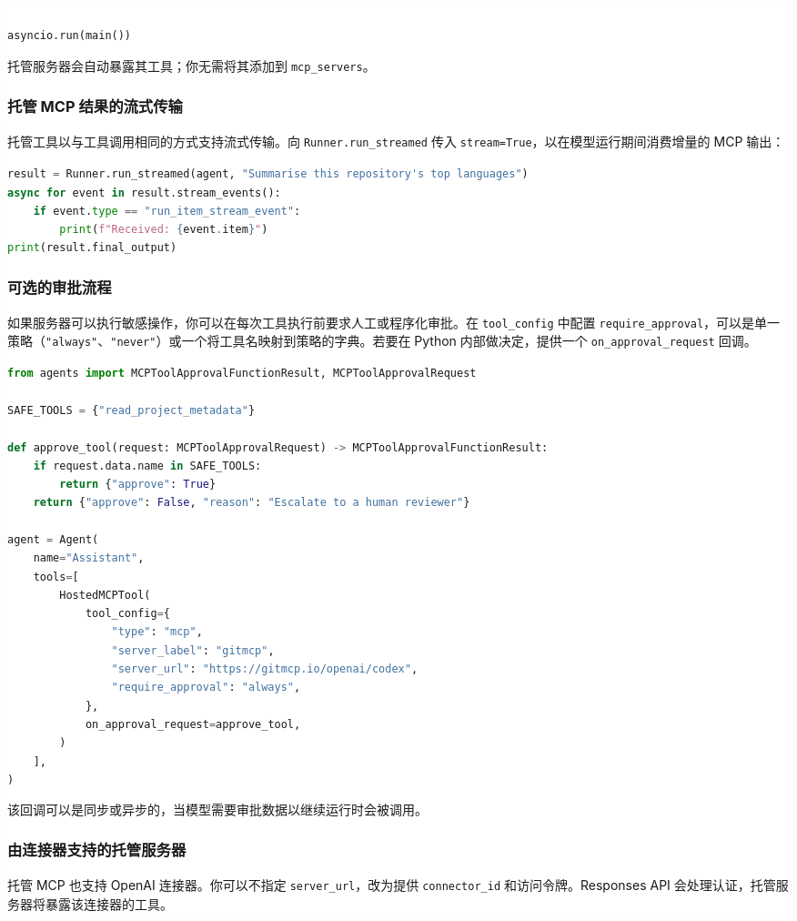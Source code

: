 ```python

asyncio.run(main())
```

托管服务器会自动暴露其工具；你无需将其添加到 `mcp_servers`。

### 托管 MCP 结果的流式传输

托管工具以与工具调用相同的方式支持流式传输。向 `Runner.run_streamed` 传入 `stream=True`，以在模型运行期间消费增量的 MCP 输出：

```python
result = Runner.run_streamed(agent, "Summarise this repository's top languages")
async for event in result.stream_events():
    if event.type == "run_item_stream_event":
        print(f"Received: {event.item}")
print(result.final_output)
```

### 可选的审批流程

如果服务器可以执行敏感操作，你可以在每次工具执行前要求人工或程序化审批。在 `tool_config` 中配置 `require_approval`，可以是单一策略（`"always"`、`"never"`）或一个将工具名映射到策略的字典。若要在 Python 内部做决定，提供一个 `on_approval_request` 回调。

```python
from agents import MCPToolApprovalFunctionResult, MCPToolApprovalRequest

SAFE_TOOLS = {"read_project_metadata"}

def approve_tool(request: MCPToolApprovalRequest) -> MCPToolApprovalFunctionResult:
    if request.data.name in SAFE_TOOLS:
        return {"approve": True}
    return {"approve": False, "reason": "Escalate to a human reviewer"}

agent = Agent(
    name="Assistant",
    tools=[
        HostedMCPTool(
            tool_config={
                "type": "mcp",
                "server_label": "gitmcp",
                "server_url": "https://gitmcp.io/openai/codex",
                "require_approval": "always",
            },
            on_approval_request=approve_tool,
        )
    ],
)
```

该回调可以是同步或异步的，当模型需要审批数据以继续运行时会被调用。

### 由连接器支持的托管服务器

托管 MCP 也支持 OpenAI 连接器。你可以不指定 `server_url`，改为提供 `connector_id` 和访问令牌。Responses API 会处理认证，托管服务器将暴露该连接器的工具。
